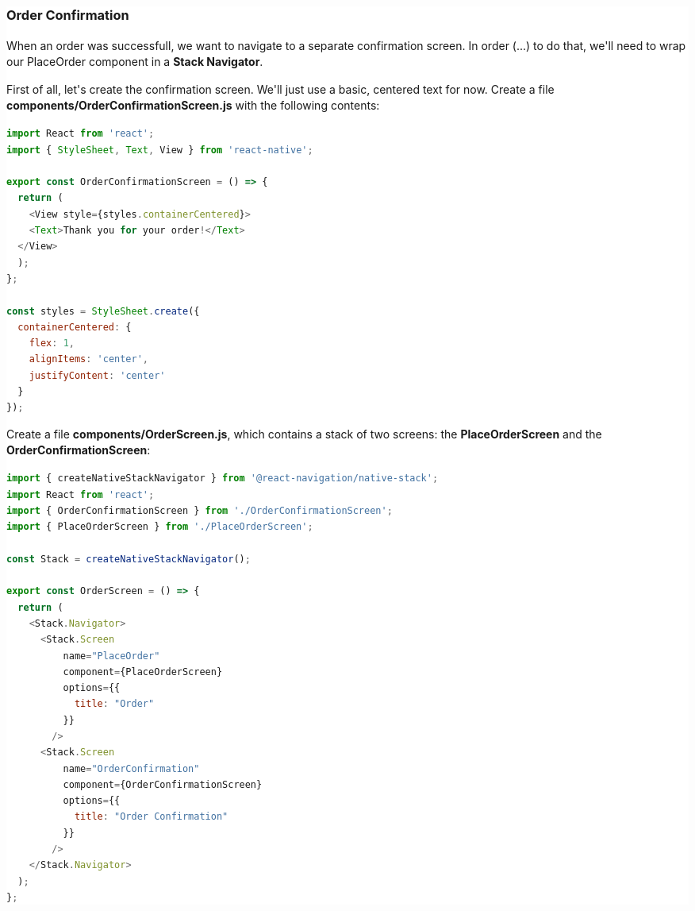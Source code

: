 
### Order Confirmation

When an order was successfull, we want to navigate to a separate confirmation screen. In order (...) to do that, we'll need to wrap our PlaceOrder component in a **Stack Navigator**.

First of all, let's create the confirmation screen. We'll just use a basic, centered text for now. Create a file **components/OrderConfirmationScreen.js** with the following contents:

```javascript
import React from 'react';
import { StyleSheet, Text, View } from 'react-native';

export const OrderConfirmationScreen = () => {
  return (
    <View style={styles.containerCentered}>
    <Text>Thank you for your order!</Text>
  </View>
  );
};

const styles = StyleSheet.create({
  containerCentered: {
    flex: 1,
    alignItems: 'center',
    justifyContent: 'center'
  }
});
```

Create a file **components/OrderScreen.js**, which contains a stack of two screens: the **PlaceOrderScreen** and the **OrderConfirmationScreen**:

```javascript
import { createNativeStackNavigator } from '@react-navigation/native-stack';
import React from 'react';
import { OrderConfirmationScreen } from './OrderConfirmationScreen';
import { PlaceOrderScreen } from './PlaceOrderScreen';

const Stack = createNativeStackNavigator();

export const OrderScreen = () => {
  return (
    <Stack.Navigator>
      <Stack.Screen
          name="PlaceOrder"
          component={PlaceOrderScreen}
          options={{
            title: "Order"
          }}
        />
      <Stack.Screen
          name="OrderConfirmation"
          component={OrderConfirmationScreen}
          options={{
            title: "Order Confirmation"
          }}
        />
    </Stack.Navigator>
  );
};
```
